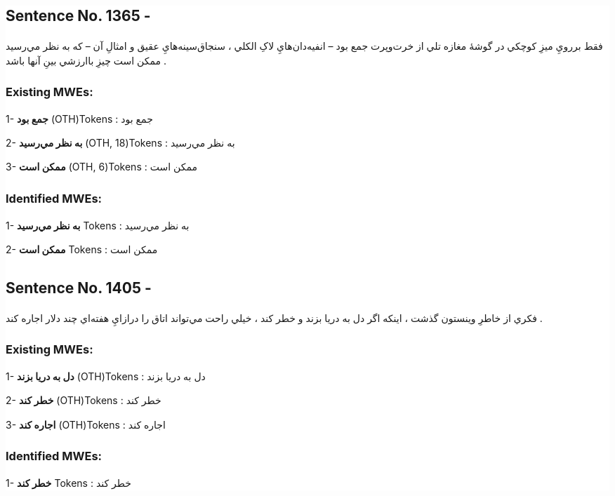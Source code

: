 ## Sentence No. 1365 - 
فقط بررويِ ميزِ کوچکي در گوشهٔ مغازه تلي از خرت‌وپرت جمع بود – انفيه‌دان‌هايِ لاکِ الکلي ، سنجاق‌سينه‌هايِ عقيق و امثالِ آن – که به نظر مي‌رسيد ممکن است چيزِ باارزشي بينِ آنها باشد . 
### Existing MWEs: 
1- **جمع بود** (OTH)Tokens : 
جمع
بود

2- **به نظر مي‌رسيد** (OTH, 18)Tokens : 
به
نظر
مي‌رسيد

3- **ممکن است** (OTH, 6)Tokens : 
ممکن
است

### Identified MWEs: 
1- **به نظر مي‌رسيد** Tokens : 
به
نظر
مي‌رسيد

2- **ممکن است** Tokens : 
ممکن
است

## Sentence No. 1405 - 
فکري از خاطرِ وينستون گذشت ، اينکه اگر دل به دريا بزند و خطر کند ، خيلي راحت مي‌تواند اتاق را درازايِ هفته‌اي چند دلار اجاره کند . 
### Existing MWEs: 
1- **دل به دريا بزند** (OTH)Tokens : 
دل
به
دريا
بزند

2- **خطر کند** (OTH)Tokens : 
خطر
کند

3- **اجاره کند** (OTH)Tokens : 
اجاره
کند

### Identified MWEs: 
1- **خطر کند** Tokens : 
خطر
کند
